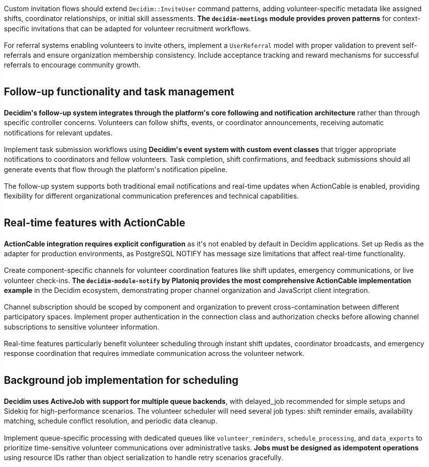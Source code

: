 Custom invitation flows should extend `Decidim::InviteUser` command patterns, adding volunteer-specific metadata like assigned shifts, coordinator relationships, or initial skill assessments. **The `decidim-meetings` module provides proven patterns** for context-specific invitations that can be adapted for volunteer recruitment workflows.

For referral systems enabling volunteers to invite others, implement a `UserReferral` model with proper validation to prevent self-referrals and ensure organization membership consistency. Include acceptance tracking and reward mechanisms for successful referrals to encourage community growth.

## Follow-up functionality and task management

**Decidim's follow-up system integrates through the platform's core following and notification architecture** rather than through specific controller concerns. Volunteers can follow shifts, events, or coordinator announcements, receiving automatic notifications for relevant updates.

Implement task submission workflows using **Decidim's event system with custom event classes** that trigger appropriate notifications to coordinators and fellow volunteers. Task completion, shift confirmations, and feedback submissions should all generate events that flow through the platform's notification pipeline.

The follow-up system supports both traditional email notifications and real-time updates when ActionCable is enabled, providing flexibility for different organizational communication preferences and technical capabilities.

## Real-time features with ActionCable

**ActionCable integration requires explicit configuration** as it's not enabled by default in Decidim applications. Set up Redis as the adapter for production environments, as PostgreSQL NOTIFY has message size limitations that affect real-time functionality.

Create component-specific channels for volunteer coordination features like shift updates, emergency communications, or live volunteer check-ins. **The `decidim-module-notify` by Platoniq provides the most comprehensive ActionCable implementation example** in the Decidim ecosystem, demonstrating proper channel organization and JavaScript client integration.

Channel subscription should be scoped by component and organization to prevent cross-contamination between different participatory spaces. Implement proper authentication in the connection class and authorization checks before allowing channel subscriptions to sensitive volunteer information.

Real-time features particularly benefit volunteer scheduling through instant shift updates, coordinator broadcasts, and emergency response coordination that requires immediate communication across the volunteer network.

## Background job implementation for scheduling

**Decidim uses ActiveJob with support for multiple queue backends**, with delayed_job recommended for simple setups and Sidekiq for high-performance scenarios. The volunteer scheduler will need several job types: shift reminder emails, availability matching, schedule conflict resolution, and periodic data cleanup.

Implement queue-specific processing with dedicated queues like `volunteer_reminders`, `schedule_processing`, and `data_exports` to prioritize time-sensitive volunteer communications over administrative tasks. **Jobs must be designed as idempotent operations** using resource IDs rather than object serialization to handle retry scenarios gracefully.
